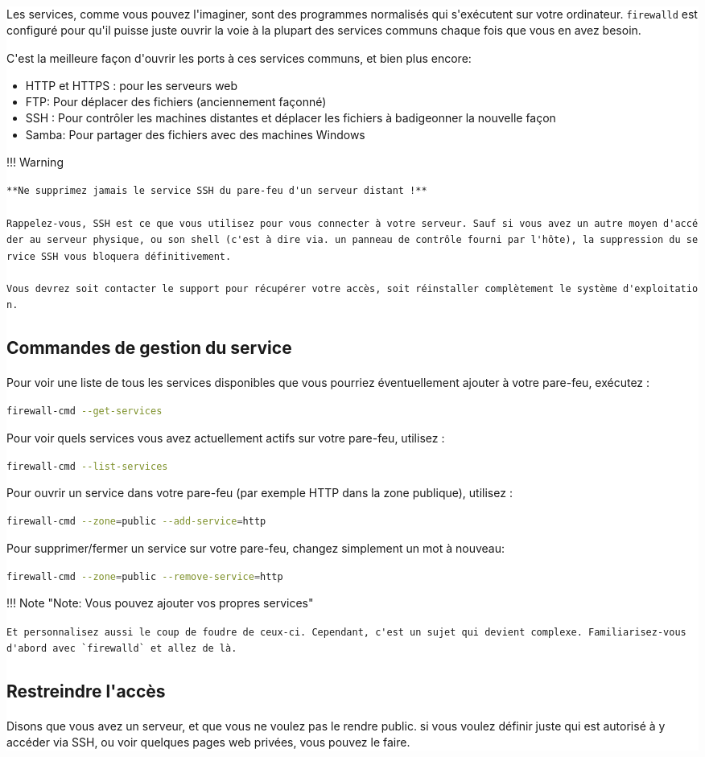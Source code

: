 Les services, comme vous pouvez l'imaginer, sont des programmes normalisés qui s'exécutent sur votre ordinateur. `firewalld` est configuré pour qu'il puisse juste ouvrir la voie à la plupart des services communs chaque fois que vous en avez besoin.

C'est la meilleure façon d'ouvrir les ports à ces services communs, et bien plus encore:

* HTTP et HTTPS : pour les serveurs web
* FTP: Pour déplacer des fichiers (anciennement façonné)
* SSH : Pour contrôler les machines distantes et déplacer les fichiers à badigeonner la nouvelle façon
* Samba: Pour partager des fichiers avec des machines Windows

!!! Warning

    **Ne supprimez jamais le service SSH du pare-feu d'un serveur distant !**
    
    Rappelez-vous, SSH est ce que vous utilisez pour vous connecter à votre serveur. Sauf si vous avez un autre moyen d'accéder au serveur physique, ou son shell (c'est à dire via. un panneau de contrôle fourni par l'hôte), la suppression du service SSH vous bloquera définitivement.
    
    Vous devrez soit contacter le support pour récupérer votre accès, soit réinstaller complètement le système d'exploitation.

## Commandes de gestion du service

Pour voir une liste de tous les services disponibles que vous pourriez éventuellement ajouter à votre pare-feu, exécutez :

```bash
firewall-cmd --get-services
```

Pour voir quels services vous avez actuellement actifs sur votre pare-feu, utilisez :

```bash
firewall-cmd --list-services
```

Pour ouvrir un service dans votre pare-feu (par exemple HTTP dans la zone publique), utilisez :

```bash
firewall-cmd --zone=public --add-service=http
```

Pour supprimer/fermer un service sur votre pare-feu, changez simplement un mot à nouveau:

```bash
firewall-cmd --zone=public --remove-service=http
```

!!! Note "Note: Vous pouvez ajouter vos propres services"

    Et personnalisez aussi le coup de foudre de ceux-ci. Cependant, c'est un sujet qui devient complexe. Familiarisez-vous d'abord avec `firewalld` et allez de là.

## Restreindre l'accès

Disons que vous avez un serveur, et que vous ne voulez pas le rendre public. si vous voulez définir juste qui est autorisé à y accéder via SSH, ou voir quelques pages web privées, vous pouvez le faire.
